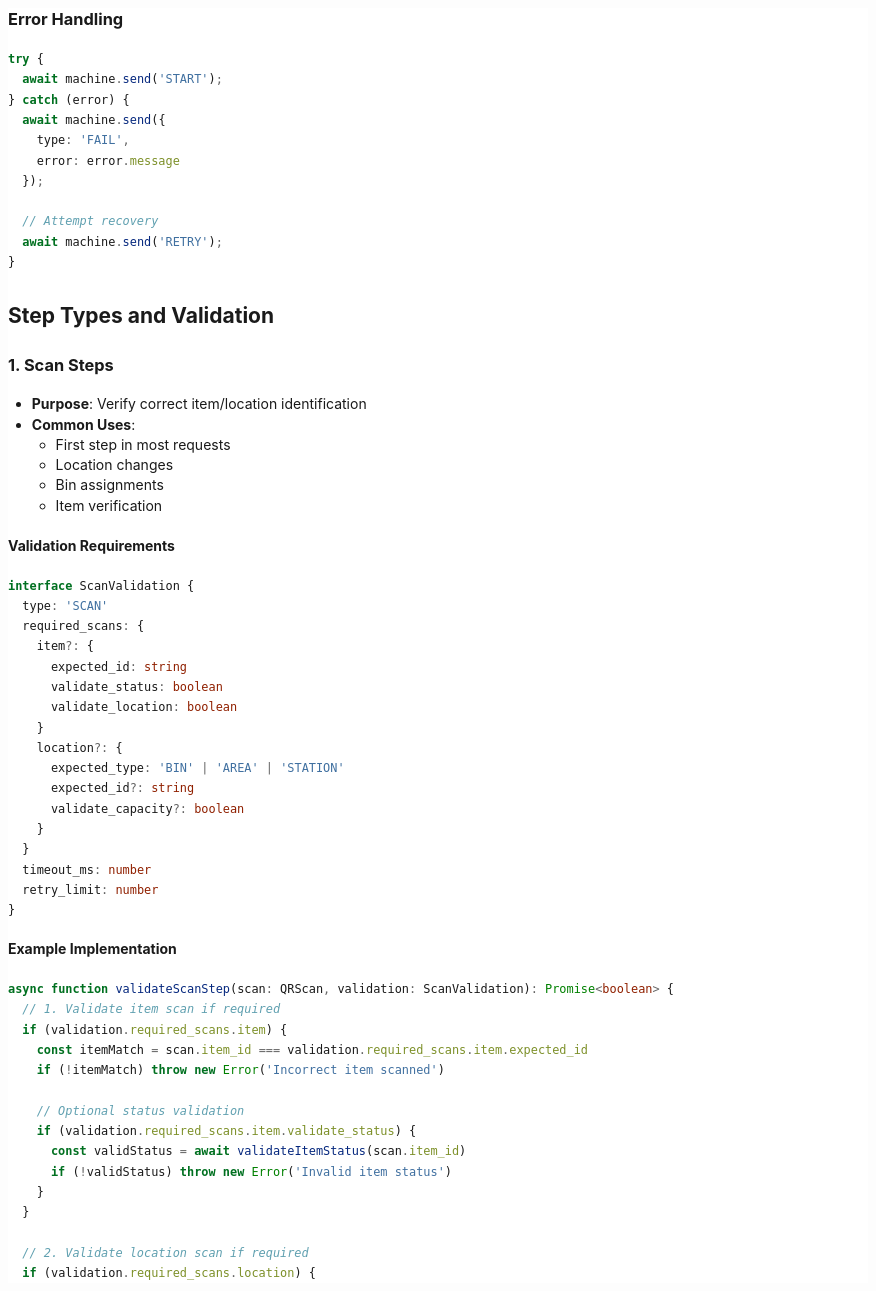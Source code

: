 ### Error Handling
```typescript
try {
  await machine.send('START');
} catch (error) {
  await machine.send({ 
    type: 'FAIL', 
    error: error.message 
  });
  
  // Attempt recovery
  await machine.send('RETRY');
}
```

## Step Types and Validation

### 1. Scan Steps
- **Purpose**: Verify correct item/location identification
- **Common Uses**: 
  - First step in most requests
  - Location changes
  - Bin assignments
  - Item verification

#### Validation Requirements
```typescript
interface ScanValidation {
  type: 'SCAN'
  required_scans: {
    item?: {
      expected_id: string
      validate_status: boolean
      validate_location: boolean
    }
    location?: {
      expected_type: 'BIN' | 'AREA' | 'STATION'
      expected_id?: string
      validate_capacity?: boolean
    }
  }
  timeout_ms: number
  retry_limit: number
}
```

#### Example Implementation
```typescript
async function validateScanStep(scan: QRScan, validation: ScanValidation): Promise<boolean> {
  // 1. Validate item scan if required
  if (validation.required_scans.item) {
    const itemMatch = scan.item_id === validation.required_scans.item.expected_id
    if (!itemMatch) throw new Error('Incorrect item scanned')
    
    // Optional status validation
    if (validation.required_scans.item.validate_status) {
      const validStatus = await validateItemStatus(scan.item_id)
      if (!validStatus) throw new Error('Invalid item status')
    }
  }

  // 2. Validate location scan if required
  if (validation.required_scans.location) {
```